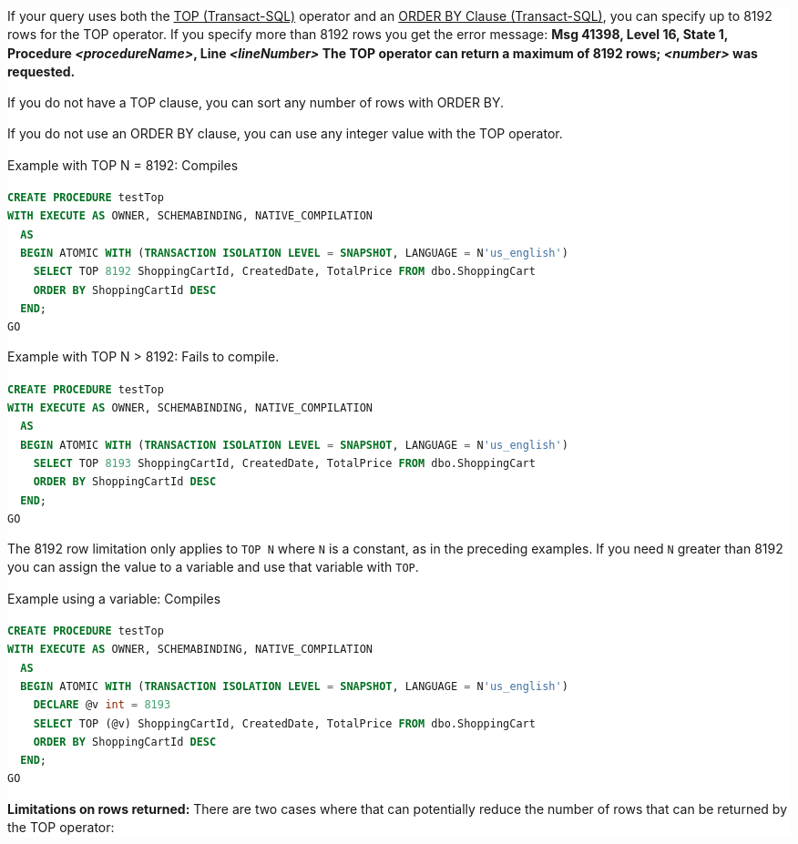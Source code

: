  If your query uses both the [TOP &#40;Transact-SQL&#41;](../../t-sql/queries/top-transact-sql.md) operator and an [ORDER BY Clause &#40;Transact-SQL&#41;](../../t-sql/queries/select-order-by-clause-transact-sql.md), you can specify up to 8192 rows for the TOP operator. If you specify more than 8192 rows you get the error message: **Msg 41398, Level 16, State 1, Procedure *\<procedureName>*, Line *\<lineNumber>* The TOP operator can return a maximum of 8192 rows; *\<number>* was requested.**  

 If you do not have a TOP clause, you can sort any number of rows with ORDER BY.  

 If you do not use an ORDER BY clause, you can use any integer value with the TOP operator.  

 Example with TOP N = 8192: Compiles  

```sql  
CREATE PROCEDURE testTop  
WITH EXECUTE AS OWNER, SCHEMABINDING, NATIVE_COMPILATION  
  AS  
  BEGIN ATOMIC WITH (TRANSACTION ISOLATION LEVEL = SNAPSHOT, LANGUAGE = N'us_english')  
    SELECT TOP 8192 ShoppingCartId, CreatedDate, TotalPrice FROM dbo.ShoppingCart  
    ORDER BY ShoppingCartId DESC  
  END;  
GO  
```

 Example with TOP N > 8192: Fails to compile.  

```sql  
CREATE PROCEDURE testTop  
WITH EXECUTE AS OWNER, SCHEMABINDING, NATIVE_COMPILATION  
  AS  
  BEGIN ATOMIC WITH (TRANSACTION ISOLATION LEVEL = SNAPSHOT, LANGUAGE = N'us_english')  
    SELECT TOP 8193 ShoppingCartId, CreatedDate, TotalPrice FROM dbo.ShoppingCart  
    ORDER BY ShoppingCartId DESC  
  END;  
GO  
```

 The 8192 row limitation only applies to `TOP N` where `N` is a constant, as in the preceding examples.  If you need `N` greater than 8192 you can assign the value to a variable and use that variable with `TOP`.  

 Example using a variable: Compiles  

```sql  
CREATE PROCEDURE testTop  
WITH EXECUTE AS OWNER, SCHEMABINDING, NATIVE_COMPILATION  
  AS  
  BEGIN ATOMIC WITH (TRANSACTION ISOLATION LEVEL = SNAPSHOT, LANGUAGE = N'us_english')  
    DECLARE @v int = 8193   
    SELECT TOP (@v) ShoppingCartId, CreatedDate, TotalPrice FROM dbo.ShoppingCart  
    ORDER BY ShoppingCartId DESC  
  END;  
GO  
```

 **Limitations on rows returned:** There are two cases where that can potentially reduce the number of rows that can be returned by the TOP operator:  

